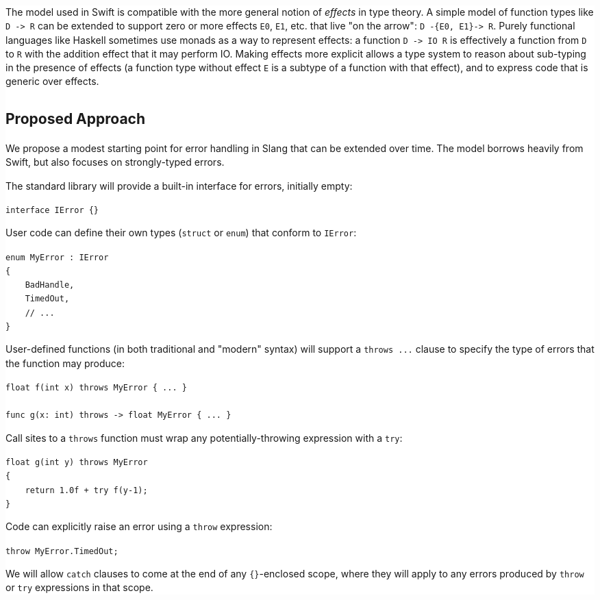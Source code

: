 
The model used in Swift is compatible with the more general notion of *effects* in type theory.
A simple model of function types like `D -> R` can be extended to support zero or more effects `E0`, `E1`, etc. that live "on the arrow": `D -{E0, E1}-> R`.
Purely functional languages like Haskell sometimes use monads as a way to represent effects: a function `D -> IO R` is effectively a function from `D` to `R` with the addition effect that it may perform IO.
Making effects more explicit allows a type system to reason about sub-typing in the presence of effects (a function type without effect `E` is a subtype of a function with that effect), and to express code that is generic over effects.

Proposed Approach
-----------------

We propose a modest starting point for error handling in Slang that can be extended over time.
The model borrows heavily from Swift, but also focuses on strongly-typed errors.

The standard library will provide a built-in interface for errors, initially empty:

```
interface IError {}
```

User code can define their own types (`struct` or `enum`) that conform to `IError`:

```
enum MyError : IError
{
    BadHandle,
    TimedOut,
    // ...
}
```

User-defined functions (in both traditional and "modern" syntax) will support a `throws ...` clause to specify the type of errors that the function may produce:

```
float f(int x) throws MyError { ... }

func g(x: int) throws -> float MyError { ... }
```

Call sites to a `throws` function must wrap any potentially-throwing expression with a `try`:

```
float g(int y) throws MyError
{
    return 1.0f + try f(y-1);
}
```

Code can explicitly raise an error using a `throw` expression:

```
throw MyError.TimedOut;
```

We will allow `catch` clauses to come at the end of any `{}`-enclosed scope, where they will apply to any errors produced by `throw` or `try` expressions in that scope.
